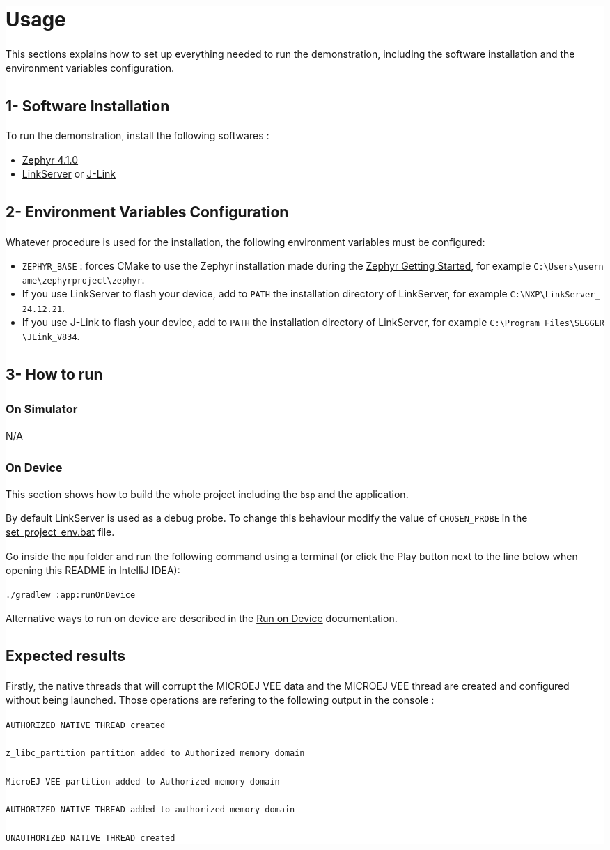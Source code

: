 # Usage

This sections explains how to set up everything needed to run the demonstration, including the software installation and the environment variables configuration.

## 1- Software Installation

To run the demonstration, install the following softwares :
- [Zephyr 4.1.0](https://docs.zephyrproject.org/latest/develop/getting_started/index.html#)
- [LinkServer](https://www.nxp.com/design/design-center/software/development-software/mcuxpresso-software-and-tools-/linkserver-for-microcontrollers:LINKERSERVER) or [J-Link](https://www.segger.com/downloads/jlink/)

## 2- Environment Variables Configuration 

Whatever procedure is used for the installation, the following environment variables must be configured:
- `ZEPHYR_BASE` : forces CMake to use the Zephyr installation made during the [Zephyr Getting Started](https://docs.zephyrproject.org/latest/develop/getting_started/index.html#get-zephyr-and-install-python-dependencies), for example `C:\Users\username\zephyrproject\zephyr`.
- If you use LinkServer to flash your device, add to `PATH` the installation directory of LinkServer, for example `C:\NXP\LinkServer_24.12.21`.
- If you use J-Link to flash your device, add to `PATH` the installation directory of LinkServer, for example `C:\Program Files\SEGGER\JLink_V834`.

## 3- How to run 

### On Simulator

N/A

### On Device

This section shows how to build the whole project including the `bsp` and the application.

By default LinkServer is used as a debug probe. To change this behaviour modify the value of `CHOSEN_PROBE` in the [set_project_env.bat](zephyr-bsp/vee/scripts/set_project_env.bat) file. 

Go inside the `mpu` folder and run the following command using a terminal (or click the Play button next to the line below when opening this README in IntelliJ IDEA):

```
./gradlew :app:runOnDevice
```

Alternative ways to run on device are described in the [Run on Device](https://docs.microej.com/en/latest/SDK6UserGuide/runOnDevice.html) documentation.

## Expected results

Firstly, the native threads that will corrupt the MICROEJ VEE data and the MICROEJ VEE thread are created and configured without being launched. Those operations are refering to the following output in the console :
```
AUTHORIZED NATIVE THREAD created

z_libc_partition partition added to Authorized memory domain

MicroEJ VEE partition added to Authorized memory domain

AUTHORIZED NATIVE THREAD added to authorized memory domain

UNAUTHORIZED NATIVE THREAD created

```